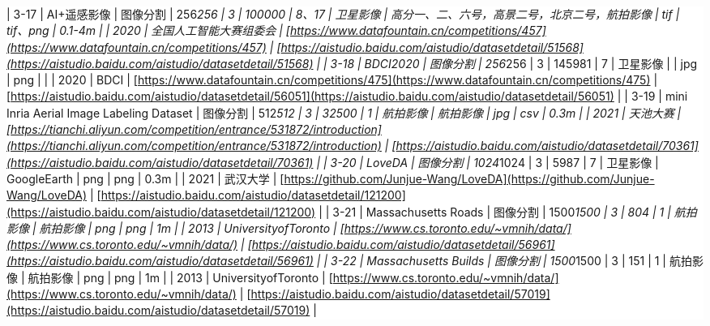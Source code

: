 | 3-17  | AI+遥感影像                                                | 图像分割   | 256*256                           | 3          | 100000   | 8、17      | 卫星影像           | 高分一、二、六号，高景二号，北京二号，航拍影像                | tif           | tif、png        | 0.1-4m                                 |               | 2020                                        | 全国人工智能大赛组委会                                                                                                                           | [https://www.datafountain.cn/competitions/457](https://www.datafountain.cn/competitions/457)                                                                                                                                             | [https://aistudio.baidu.com/aistudio/datasetdetail/51568](https://aistudio.baidu.com/aistudio/datasetdetail/51568)                                                           |
| 3-18  | BDCI2020                                                   | 图像分割   | 256*256                           | 3          | 145981   | 7          | 卫星影像           |                                                               | jpg           | png             |                                        |               | 2020                                        | BDCI                                                                                                                                             | [https://www.datafountain.cn/competitions/475](https://www.datafountain.cn/competitions/475)                                                                                                                                             | [https://aistudio.baidu.com/aistudio/datasetdetail/56051](https://aistudio.baidu.com/aistudio/datasetdetail/56051)                                                           |
| 3-19  | mini Inria Aerial Image Labeling Dataset                   | 图像分割   | 512*512                           | 3          | 32500    | 1          | 航拍影像           | 航拍影像                                                      | jpg           | csv             | 0.3m                                   |               | 2021                                        | 天池大赛                                                                                                                                         | [https://tianchi.aliyun.com/competition/entrance/531872/introduction](https://tianchi.aliyun.com/competition/entrance/531872/introduction)                                                                                               | [https://aistudio.baidu.com/aistudio/datasetdetail/70361](https://aistudio.baidu.com/aistudio/datasetdetail/70361)                                                           |
| 3-20  | LoveDA                                                     | 图像分割   | 1024*1024                         | 3          | 5987     | 7          | 卫星影像           | GoogleEarth                                                   | png           | png             | 0.3m                                   |               | 2021                                        | 武汉大学                                                                                                                                         | [https://github.com/Junjue-Wang/LoveDA](https://github.com/Junjue-Wang/LoveDA)                                                                                                                                                           | [https://aistudio.baidu.com/aistudio/datasetdetail/121200](https://aistudio.baidu.com/aistudio/datasetdetail/121200)                                                         |
| 3-21  | Massachusetts Roads                                        | 图像分割   | 1500*1500                         | 3          | 804      | 1          | 航拍影像           | 航拍影像                                                      | png           | png             | 1m                                     |               | 2013                                        | UniversityofToronto                                                                                                                              | [https://www.cs.toronto.edu/~vmnih/data/](https://www.cs.toronto.edu/~vmnih/data/)                                                                                                                                                       | [https://aistudio.baidu.com/aistudio/datasetdetail/56961](https://aistudio.baidu.com/aistudio/datasetdetail/56961)                                                           |
| 3-22  | Massachusetts Builds                                       | 图像分割   | 1500*1500                         | 3          | 151      | 1          | 航拍影像           | 航拍影像                                                      | png           | png             | 1m                                     |               | 2013                                        | UniversityofToronto                                                                                                                              | [https://www.cs.toronto.edu/~vmnih/data/](https://www.cs.toronto.edu/~vmnih/data/)                                                                                                                                                       | [https://aistudio.baidu.com/aistudio/datasetdetail/57019](https://aistudio.baidu.com/aistudio/datasetdetail/57019)                                                           |